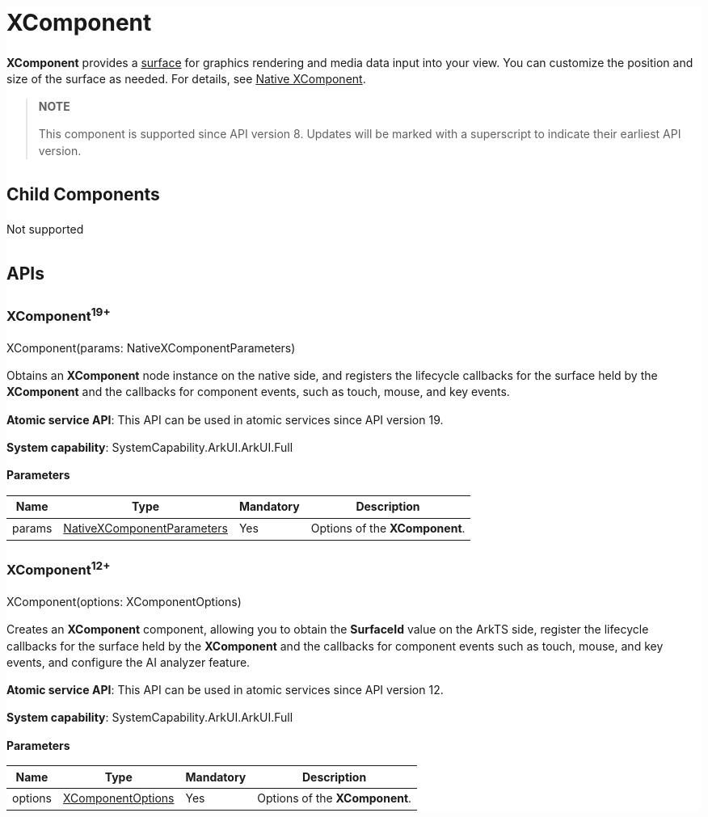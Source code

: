 # XComponent

**XComponent** provides a [surface](../../../ui/napi-xcomponent-guidelines.md#how-custom-drawing-works) for graphics rendering and media data input into your view. You can customize the position and size of the surface as needed. For details, see [Native XComponent](../../../ui/napi-xcomponent-guidelines.md).

> **NOTE**
>
> This component is supported since API version 8. Updates will be marked with a superscript to indicate their earliest API version.


## Child Components
Not supported

## APIs

### XComponent<sup>19+</sup>

XComponent(params: NativeXComponentParameters)

Obtains an **XComponent** node instance on the native side, and registers the lifecycle callbacks for the surface held by the **XComponent** and the callbacks for component events, such as touch, mouse, and key events.

**Atomic service API**: This API can be used in atomic services since API version 19.

**System capability**: SystemCapability.ArkUI.ArkUI.Full

**Parameters**

| Name | Type                               | Mandatory| Description                          |
| ------- | --------------------------------------- | ---- | ------------------------------ |
| params | [NativeXComponentParameters](#nativexcomponentparameters19) | Yes  | Options of the **XComponent**.|

### XComponent<sup>12+</sup>

XComponent(options: XComponentOptions)

Creates an **XComponent** component, allowing you to obtain the **SurfaceId** value on the ArkTS side, register the lifecycle callbacks for the surface held by the **XComponent** and the callbacks for component events such as touch, mouse, and key events, and configure the AI analyzer feature.

**Atomic service API**: This API can be used in atomic services since API version 12.

**System capability**: SystemCapability.ArkUI.ArkUI.Full

**Parameters**

| Name | Type                               | Mandatory| Description                          |
| ------- | --------------------------------------- | ---- | ------------------------------ |
| options | [XComponentOptions](#xcomponentoptions12) | Yes  | Options of the **XComponent**.|
